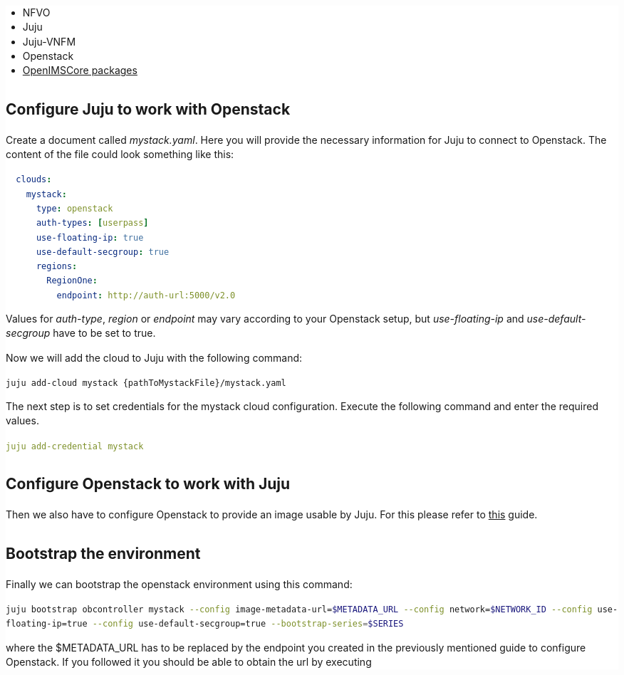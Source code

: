* NFVO
* Juju
* Juju-VNFM
* Openstack
* [OpenIMSCore packages][openimscore-github]

## Configure Juju to work with Openstack

Create a document called *mystack.yaml*. 
Here you will provide the necessary information for Juju to connect to Openstack. 
The content of the file could look something like this:

``` yaml
  clouds:
    mystack:
      type: openstack
      auth-types: [userpass]
      use-floating-ip: true
      use-default-secgroup: true
      regions:
        RegionOne:
          endpoint: http://auth-url:5000/v2.0
```

Values for *auth-type*, *region* or *endpoint* may vary according to your Openstack setup, but *use-floating-ip* and *use-default-secgroup* 
have to be set to true. 

Now we will add the cloud to Juju with the following command: 

``` bash
juju add-cloud mystack {pathToMystackFile}/mystack.yaml
```

The next step is to set credentials for the mystack cloud configuration. Execute the following command and enter the required values. 

``` yaml
juju add-credential mystack
```

## Configure Openstack to work with Juju

Then we also have to configure Openstack to provide an image usable by Juju. 
For this please refer to [this][juju-private-cloud] guide. 

## Bootstrap the environment

Finally we can bootstrap the openstack environment using this command:

``` bash
juju bootstrap obcontroller mystack --config image-metadata-url=$METADATA_URL --config network=$NETWORK_ID --config use-floating-ip=true --config use-default-secgroup=true --bootstrap-series=$SERIES
```

where the $METADATA_URL has to be replaced by the endpoint you created in the previously mentioned guide to configure Openstack. 
If you followed it you should be able to obtain the url by executing 


[fokus-logo]: https://raw.githubusercontent.com/openbaton/openbaton.github.io/master/images/fokus.png
[installation-guide]: https://jujucharms.com/docs/stable/getting-started
[installation-juju-create-container]: https://jujucharms.com/docs/stable/getting-started#create-a-controller
[openbaton]: http://openbaton.org
[openbaton-doc]: http://openbaton.org/documentation
[openbaton-github]: http://github.org/openbaton
[openbaton-logo]: https://raw.githubusercontent.com/openbaton/openbaton.github.io/master/images/openBaton.png
[openbaton-mail]: mailto:users@openbaton.org
[openbaton-twitter]: https://twitter.com/openbaton
[tub-logo]: https://raw.githubusercontent.com/openbaton/openbaton.github.io/master/images/tu.png
[juju-flow]: img/juju-flow.png
[mapping-table]: img/mapping-table.png
[openimscore-github]: https://github.com/openbaton/openimscore-packages/tree/master
[juju-private-cloud]: https://jujucharms.com/docs/devel/howto-privatecloud
[openims-nsd]: http://openbaton.github.io/documentation/descriptors/tutorial-ims-NSR/tutorial-ims-NSR.json